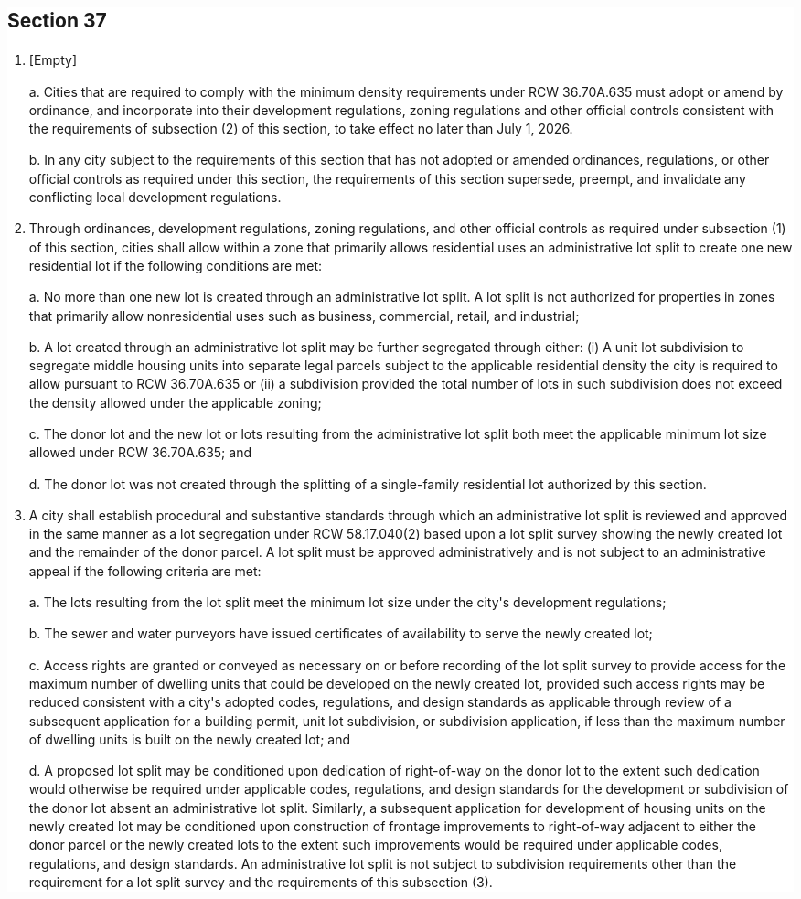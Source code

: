 ## Section 37
1. [Empty]

    a. Cities that are required to comply with the minimum density requirements under RCW 36.70A.635 must adopt or amend by ordinance, and incorporate into their development regulations, zoning regulations and other official controls consistent with the requirements of subsection (2) of this section, to take effect no later than July 1, 2026.

    b. In any city subject to the requirements of this section that has not adopted or amended ordinances, regulations, or other official controls as required under this section, the requirements of this section supersede, preempt, and invalidate any conflicting local development regulations.

2. Through ordinances, development regulations, zoning regulations, and other official controls as required under subsection (1) of this section, cities shall allow within a zone that primarily allows residential uses an administrative lot split to create one new residential lot if the following conditions are met:

    a. No more than one new lot is created through an administrative lot split. A lot split is not authorized for properties in zones that primarily allow nonresidential uses such as business, commercial, retail, and industrial;

    b. A lot created through an administrative lot split may be further segregated through either: (i) A unit lot subdivision to segregate middle housing units into separate legal parcels subject to the applicable residential density the city is required to allow pursuant to RCW 36.70A.635 or (ii) a subdivision provided the total number of lots in such subdivision does not exceed the density allowed under the applicable zoning;

    c. The donor lot and the new lot or lots resulting from the administrative lot split both meet the applicable minimum lot size allowed under RCW 36.70A.635; and

    d. The donor lot was not created through the splitting of a single-family residential lot authorized by this section.

3. A city shall establish procedural and substantive standards through which an administrative lot split is reviewed and approved in the same manner as a lot segregation under RCW 58.17.040(2) based upon a lot split survey showing the newly created lot and the remainder of the donor parcel. A lot split must be approved administratively and is not subject to an administrative appeal if the following criteria are met:

    a. The lots resulting from the lot split meet the minimum lot size under the city's development regulations;

    b. The sewer and water purveyors have issued certificates of availability to serve the newly created lot;

    c. Access rights are granted or conveyed as necessary on or before recording of the lot split survey to provide access for the maximum number of dwelling units that could be developed on the newly created lot, provided such access rights may be reduced consistent with a city's adopted codes, regulations, and design standards as applicable through review of a subsequent application for a building permit, unit lot subdivision, or subdivision application, if less than the maximum number of dwelling units is built on the newly created lot; and

    d. A proposed lot split may be conditioned upon dedication of right-of-way on the donor lot to the extent such dedication would otherwise be required under applicable codes, regulations, and design standards for the development or subdivision of the donor lot absent an administrative lot split. Similarly, a subsequent application for development of housing units on the newly created lot may be conditioned upon construction of frontage improvements to right-of-way adjacent to either the donor parcel or the newly created lots to the extent such improvements would be required under applicable codes, regulations, and design standards. An administrative lot split is not subject to subdivision requirements other than the requirement for a lot split survey and the requirements of this subsection (3).
